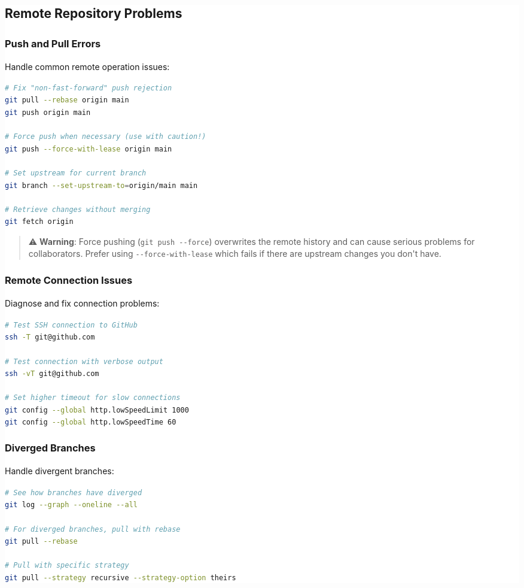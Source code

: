
## Remote Repository Problems

### Push and Pull Errors

Handle common remote operation issues:

```sh
# Fix "non-fast-forward" push rejection
git pull --rebase origin main
git push origin main

# Force push when necessary (use with caution!)
git push --force-with-lease origin main

# Set upstream for current branch
git branch --set-upstream-to=origin/main main

# Retrieve changes without merging
git fetch origin
```

> ⚠️ **Warning**: Force pushing (`git push --force`) overwrites the remote history and can cause serious problems for collaborators. Prefer using `--force-with-lease` which fails if there are upstream changes you don't have.

### Remote Connection Issues

Diagnose and fix connection problems:

```sh
# Test SSH connection to GitHub
ssh -T git@github.com

# Test connection with verbose output
ssh -vT git@github.com

# Set higher timeout for slow connections
git config --global http.lowSpeedLimit 1000
git config --global http.lowSpeedTime 60
```

### Diverged Branches

Handle divergent branches:

```sh
# See how branches have diverged
git log --graph --oneline --all

# For diverged branches, pull with rebase
git pull --rebase

# Pull with specific strategy
git pull --strategy recursive --strategy-option theirs
```
